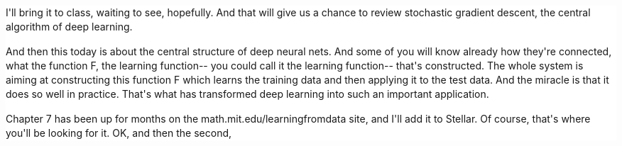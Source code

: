   <span m='57700'>I'll</span> <span m='58780'>bring</span> <span
  m='59050'>it</span> <span m='59170'>to</span> <span m='59350'>class,</span>
  <span m='60880'>waiting</span> <span m='61210'>to</span> <span
  m='61300'>see,</span> <span m='61720'>hopefully.</span> <span
  m='64599'>And</span> <span m='64720'>that</span> <span m='64849'>will</span>
  <span m='65050'>give</span> <span m='65230'>us</span> <span m='65410'>a</span>
  <span m='65470'>chance</span> <span m='65860'>to</span> <span
  m='65980'>review</span> <span m='68140'>stochastic</span> <span
  m='68800'>gradient</span> <span m='69280'>descent,</span> <span
  m='70030'>the</span> <span m='70210'>central</span> <span
  m='70750'>algorithm</span> <span m='71320'>of</span> <span
  m='71710'>deep</span> <span m='72010'>learning.</span> </p><p><span
  m='73930'>And</span> <span m='74080'>then</span> <span m='74470'>this</span>
  <span m='74860'>today</span> <span m='75460'>is</span> <span
  m='75670'>about</span> <span m='76150'>the</span> <span
  m='77830'>central</span> <span m='79360'>structure</span> <span
  m='80980'>of</span> <span m='81610'>deep</span> <span m='82000'>neural</span>
  <span m='82360'>nets.</span> <span m='82780'>And</span> <span
  m='84340'>some</span> <span m='84610'>of</span> <span m='84730'>you</span>
  <span m='84850'>will</span> <span m='85090'>know</span> <span
  m='85330'>already</span> <span m='87070'>how</span> <span
  m='87310'>they're</span> <span m='88090'>connected,</span> <span
  m='88780'>what</span> <span m='90280'>the</span> <span
  m='92170'>function</span> <span m='94360'>F,</span> <span m='94750'>the</span>
  <span m='94900'>learning</span> <span m='95560'>function--</span> <span
  m='96800'>you</span> <span m='97000'>could</span> <span m='97660'>call</span>
  <span m='97990'>it</span> <span m='98100'>the</span> <span
  m='98230'>learning</span> <span m='98650'>function--</span> <span
  m='100360'>that's</span> <span m='100690'>constructed.</span> <span
  m='101980'>The</span> <span m='102100'>whole</span> <span
  m='102490'>system</span> <span m='103090'>is</span> <span
  m='103240'>aiming</span> <span m='103810'>at</span> <span
  m='104110'>constructing</span> <span m='104980'>this</span> <span
  m='106480'>function</span> <span m='106990'>F</span> <span
  m='108850'>which</span> <span m='109120'>learns</span> <span
  m='109690'>the</span> <span m='110110'>training</span> <span
  m='110650'>data</span> <span m='111760'>and</span> <span
  m='111940'>then</span> <span m='112180'>applying</span> <span
  m='112720'>it</span> <span m='112870'>to</span> <span m='113140'>the</span>
  <span m='113980'>test</span> <span m='114340'>data.</span> <span
  m='115480'>And</span> <span m='115720'>the</span> <span
  m='116560'>miracle</span> <span m='117160'>is</span> <span
  m='117490'>that</span> <span m='117670'>it</span> <span m='117760'>does</span>
  <span m='118090'>so</span> <span m='118420'>well</span> <span
  m='119980'>in</span> <span m='120910'>practice.</span> <span
  m='121570'>That's</span> <span m='121840'>what</span> <span
  m='122680'>has</span> <span m='122950'>transformed</span> <span
  m='125560'>deep</span> <span m='125860'>learning</span> <span
  m='126280'>into</span> <span m='126760'>such</span> <span m='127150'>an</span>
  <span m='127720'>important</span> <span m='130509'>application.</span>
  </p><p><span m='137230'>Chapter</span> <span m='137620'>7</span> <span
  m='138100'>has</span> <span m='138340'>been</span> <span m='138730'>up</span>
  <span m='139030'>for</span> <span m='139300'>months</span> <span
  m='139900'>on</span> <span m='140170'>the</span> <span
  m='142270'>math.mit.edu/learningfromdata</span> <span m='146590'>site,</span>
  <span m='147340'>and</span> <span m='147490'>I'll</span> <span
  m='147670'>add</span> <span m='147880'>it</span> <span m='148030'>to</span>
  <span m='148210'>Stellar.</span> <span m='148525'>Of</span> <span
  m='148840'>course,</span> <span m='149110'>that's</span> <span
  m='149380'>where</span> <span m='149620'>you'll</span> <span
  m='150010'>be</span> <span m='151330'>looking</span> <span
  m='151750'>for</span> <span m='152020'>it.</span> <span m='153270'>OK,</span>
  <span m='154000'>and</span> <span m='154150'>then</span> <span
  m='155020'>the</span> <span m='155140'>second,</span> <span
